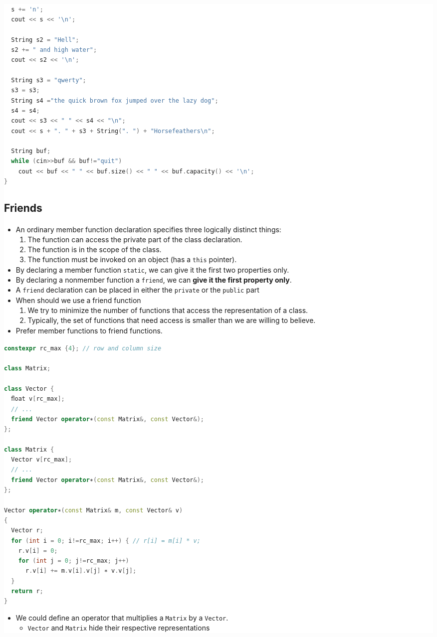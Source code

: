```c++
  s += 'n';
  cout << s << '\n';

  String s2 = "Hell";
  s2 += " and high water";
  cout << s2 << '\n';

  String s3 = "qwerty";
  s3 = s3;
  String s4 ="the quick brown fox jumped over the lazy dog";
  s4 = s4;
  cout << s3 << " " << s4 << "\n";
  cout << s + ". " + s3 + String(". ") + "Horsefeathers\n";

  String buf;
  while (cin>>buf && buf!="quit")
    cout << buf << " " << buf.size() << " " << buf.capacity() << '\n';
}
``` 

## Friends
- An ordinary member function declaration specifies three logically distinct things:
  1. The function can access the private part of the class declaration.
  2. The function is in the scope of the class.
  3. The function must be invoked on an object (has a `this` pointer).
- By declaring a member function `static`, we can give it the first two properties only.
- By declaring a nonmember function a `friend`, we can **give it the first property only**.
- A `friend` declaration can be placed in either the `private` or the `public` part
- When should we use a friend function
  1. We try to minimize the number of functions that access the representation of a class. 
  2. Typically, the set of functions that need access is smaller than we are willing to believe.
- Prefer member functions to friend functions.
```c++
constexpr rc_max {4}; // row and column size

class Matrix;

class Vector {
  ﬂoat v[rc_max];
  // ...
  friend Vector operator∗(const Matrix&, const Vector&);
};

class Matrix {
  Vector v[rc_max];
  // ...
  friend Vector operator∗(const Matrix&, const Vector&);
};

Vector operator∗(const Matrix& m, const Vector& v)
{
  Vector r;
  for (int i = 0; i!=rc_max; i++) { // r[i] = m[i] * v;
    r.v[i] = 0;
    for (int j = 0; j!=rc_max; j++)
      r.v[i] += m.v[i].v[j] ∗ v.v[j];
  }
  return r;
}
```
- We could deﬁne an operator that multiplies a `Matrix` by a `Vector`.
  - `Vector` and `Matrix` hide their respective representations
